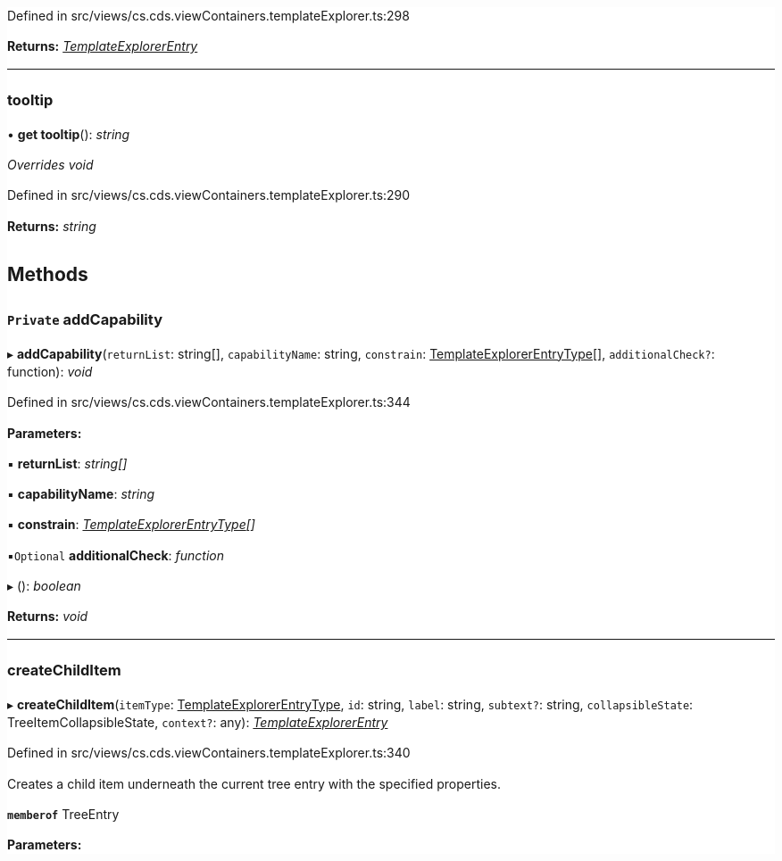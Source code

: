 Defined in src/views/cs.cds.viewContainers.templateExplorer.ts:298

**Returns:** *[TemplateExplorerEntry](_views_cs_cds_viewcontainers_templateexplorer_.templateexplorerentry.md)*

___

###  tooltip

• **get tooltip**(): *string*

*Overrides void*

Defined in src/views/cs.cds.viewContainers.templateExplorer.ts:290

**Returns:** *string*

## Methods

### `Private` addCapability

▸ **addCapability**(`returnList`: string[], `capabilityName`: string, `constrain`: [TemplateExplorerEntryType](../modules/_views_cs_cds_viewcontainers_templateexplorer_.md#templateexplorerentrytype)[], `additionalCheck?`: function): *void*

Defined in src/views/cs.cds.viewContainers.templateExplorer.ts:344

**Parameters:**

▪ **returnList**: *string[]*

▪ **capabilityName**: *string*

▪ **constrain**: *[TemplateExplorerEntryType](../modules/_views_cs_cds_viewcontainers_templateexplorer_.md#templateexplorerentrytype)[]*

▪`Optional`  **additionalCheck**: *function*

▸ (): *boolean*

**Returns:** *void*

___

###  createChildItem

▸ **createChildItem**(`itemType`: [TemplateExplorerEntryType](../modules/_views_cs_cds_viewcontainers_templateexplorer_.md#templateexplorerentrytype), `id`: string, `label`: string, `subtext?`: string, `collapsibleState`: TreeItemCollapsibleState, `context?`: any): *[TemplateExplorerEntry](_views_cs_cds_viewcontainers_templateexplorer_.templateexplorerentry.md)*

Defined in src/views/cs.cds.viewContainers.templateExplorer.ts:340

Creates a child item underneath the current tree entry with the specified properties.

**`memberof`** TreeEntry

**Parameters:**

